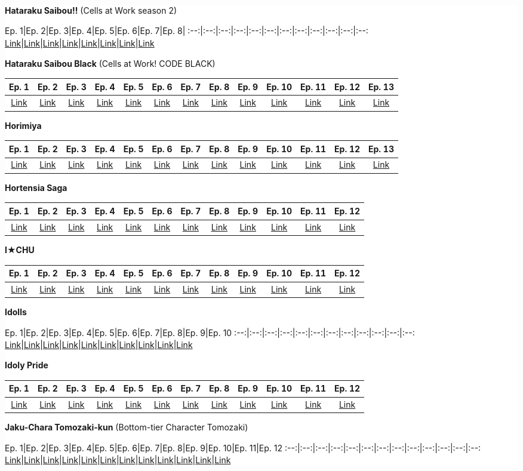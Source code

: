 **Hataraku Saibou!!** (Cells at Work season 2)

Ep. 1|Ep. 2|Ep. 3|Ep. 4|Ep. 5|Ep. 6|Ep. 7|Ep. 8|
:--:|:--:|:--:|:--:|:--:|:--:|:--:|:--:|:--:|:--:|:--:|:--:
[Link](/kshjbe)|[Link](/kx9qo8)|[Link](/l23yjx)|[Link](/l79yy8)|[Link](/lco3uk)|[Link](/lhswfs)|[Link](/lmv9qs)|[Link](/lsi7za)

**Hataraku Saibou Black** (Cells at Work! CODE BLACK)

Ep. 1|Ep. 2|Ep. 3|Ep. 4|Ep. 5|Ep. 6|Ep. 7|Ep. 8|Ep. 9|Ep. 10|Ep. 11|Ep. 12|Ep. 13
:--:|:--:|:--:|:--:|:--:|:--:|:--:|:--:|:--:|:--:|:--:|:--:|:--:
[Link](/ksi7i2)|[Link](/kxaf7e)|[Link](/kyop1w)|[Link](/kyop2j)|[Link](/l238kf)|[Link](/l73acj)|[Link](/lcoa8j)|[Link](/lhpvqi)|[Link](/lmt4n1)|[Link](/lsc0is)|[Link](/lxq9t9)|[Link](/m2vuvv)|[Link](/m7w8kw)

**Horimiya**

Ep. 1|Ep. 2|Ep. 3|Ep. 4|Ep. 5|Ep. 6|Ep. 7|Ep. 8|Ep. 9|Ep. 10|Ep. 11|Ep. 12|Ep. 13
:--:|:--:|:--:|:--:|:--:|:--:|:--:|:--:|:--:|:--:|:--:|:--:|:--:
[Link](/ktunxs)|[Link](/kymnw6)|[Link](/l3fzog)|[Link](/l8q3dr)|[Link](/le1sq9)|[Link](/lj3hjw)|[Link](/loak8u)|[Link](/ltri1x)|[Link](/lz4wbp)|[Link](/m49bk3)|[Link](/m9b84g)|[Link](/megtpc)|[Link](/mjbj6d)

**Hortensia Saga**

Ep. 1|Ep. 2|Ep. 3|Ep. 4|Ep. 5|Ep. 6|Ep. 7|Ep. 8|Ep. 9|Ep. 10|Ep. 11|Ep. 12
:--:|:--:|:--:|:--:|:--:|:--:|:--:|:--:|:--:|:--:|:--:|:--:
[Link](/krry8u)|[Link](/kwkqs0)|[Link](/l1ddqy)|[Link](/l695js)|[Link](/lc3204)|[Link](/lgy9bn)|[Link](/llz6om)|[Link](/lrhosg)|[Link](/lwyuj2)|[Link](/m22ekx)|[Link](/m75554)|[Link](/mcevkh)

**I★CHU**

Ep. 1|Ep. 2|Ep. 3|Ep. 4|Ep. 5|Ep. 6|Ep. 7|Ep. 8|Ep. 9|Ep. 10|Ep. 11|Ep. 12
:--:|:--:|:--:|:--:|:--:|:--:|:--:|:--:|:--:|:--:|:--:|:--:
[Link](/krqvcv)|[Link](/kwitbo)|[Link](/l1beoe)|[Link](/l66wab)|[Link](/lbq5ba)|[Link](/lgw2k8)|[Link](/llx3id)|[Link](/lrfkyl)|[Link](/lwwnuh)|[Link](/m205xk)|[Link](/m72de0)|[Link](/mc83x4)

**Idolls**

Ep. 1|Ep. 2|Ep. 3|Ep. 4|Ep. 5|Ep. 6|Ep. 7|Ep. 8|Ep. 9|Ep. 10
:--:|:--:|:--:|:--:|:--:|:--:|:--:|:--:|:--:|:--:|:--:|:--:
[Link](/kt5lad)|[Link](/kxxiwd)|[Link](/l2qonu)|[Link](/l7w5z3)|[Link](/ldac0e)|[Link](/lie0f3)|[Link](/lnjd8e)|[Link](/lt0qop)|[Link](/lyf1gf)|[Link](/m3knm7)

**Idoly Pride**

Ep. 1|Ep. 2|Ep. 3|Ep. 4|Ep. 5|Ep. 6|Ep. 7|Ep. 8|Ep. 9|Ep. 10|Ep. 11|Ep. 12
:--:|:--:|:--:|:--:|:--:|:--:|:--:|:--:|:--:|:--:|:--:|:--:
[Link](/kuipko)|[Link](/kz9ln5)|[Link](/l42mps)|[Link](/l9fxij)|[Link](/leptkl)|[Link](/ljro9q)|[Link](/lp0rk8)|[Link](/luk3r3)|[Link](/lzu46y)|[Link](/m4yhn9)|[Link](/ma0db4)|[Link](/mf4dq5)

**Jaku-Chara Tomozaki-kun** (Bottom-tier Character Tomozaki)

Ep. 1|Ep. 2|Ep. 3|Ep. 4|Ep. 5|Ep. 6|Ep. 7|Ep. 8|Ep. 9|Ep. 10|Ep. 11|Ep. 12
:--:|:--:|:--:|:--:|:--:|:--:|:--:|:--:|:--:|:--:|:--:|:--:|:--:
[Link](/kt28mh)|[Link](/kxtod8)|[Link](/l2mw46)|[Link](/l7rg2e)|[Link](/ld69yd)|[Link](/lia6ik)|[Link](/lnew0v)|[Link](/lswu2w)|[Link](/lyaww9)|[Link](/m3gp1g)|[Link](/m8gae4)|[Link](/mdnmbr)
